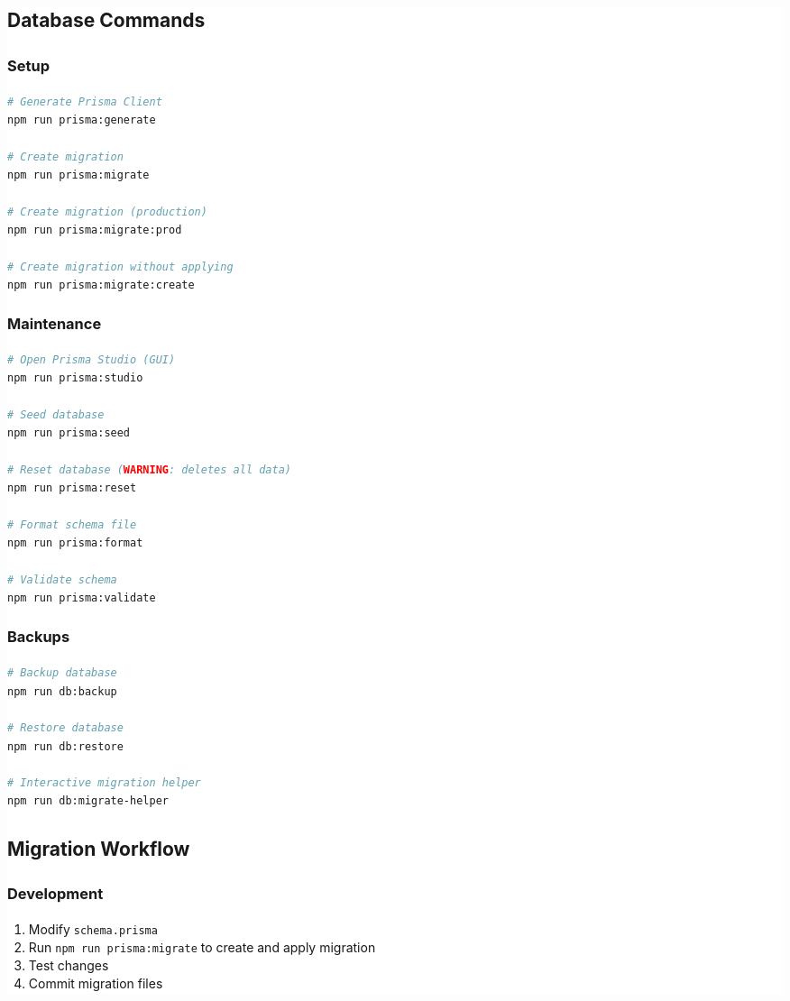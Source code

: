 ## Database Commands

### Setup
```bash
# Generate Prisma Client
npm run prisma:generate

# Create migration
npm run prisma:migrate

# Create migration (production)
npm run prisma:migrate:prod

# Create migration without applying
npm run prisma:migrate:create
```

### Maintenance
```bash
# Open Prisma Studio (GUI)
npm run prisma:studio

# Seed database
npm run prisma:seed

# Reset database (WARNING: deletes all data)
npm run prisma:reset

# Format schema file
npm run prisma:format

# Validate schema
npm run prisma:validate
```

### Backups
```bash
# Backup database
npm run db:backup

# Restore database
npm run db:restore

# Interactive migration helper
npm run db:migrate-helper
```

## Migration Workflow

### Development
1. Modify `schema.prisma`
2. Run `npm run prisma:migrate` to create and apply migration
3. Test changes
4. Commit migration files
